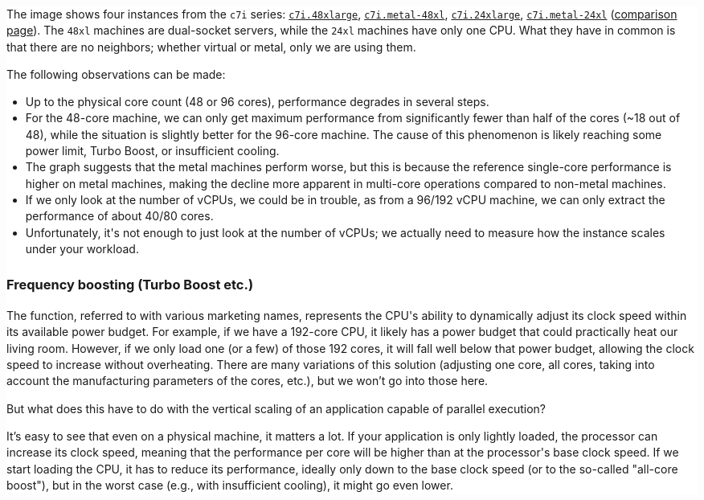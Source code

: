 The image shows four instances from the `c7i` series: <a href="/server/aws/c7i.48xlarge">`c7i.48xlarge`</a>, <a href="/server/aws/c7i.metal-48xl">`c7i.metal-48xl`</a>, <a href="/server/aws/c7i.24xlarge">`c7i.24xlarge`</a>, <a href="/server/aws/c7i.metal-24xl">`c7i.metal-24xl`</a> ([comparison page](/compare?instances=W3sidmVuZG9yIjoiYXdzIiwic2VydmVyIjoiYzdpLjQ4eGxhcmdlIn0seyJ2ZW5kb3IiOiJhd3MiLCJzZXJ2ZXIiOiJjN2kubWV0YWwtNDh4bCJ9LHsidmVuZG9yIjoiYXdzIiwic2VydmVyIjoiYzdpLjI0eGxhcmdlIn0seyJ2ZW5kb3IiOiJhd3MiLCJzZXJ2ZXIiOiJjN2kubWV0YWwtMjR4bCJ9XQ%3D%3D)).
The `48xl` machines are dual-socket servers, while the `24xl` machines have only one CPU.
What they have in common is that there are no neighbors; whether virtual or metal, only we are using them.

The following observations can be made:

* Up to the physical core count (48 or 96 cores), performance degrades in several steps.
* For the 48-core machine, we can only get maximum performance from significantly fewer than half of the cores 
  (~18 out of 48), while the situation is slightly better for the 96-core machine.
  The cause of this phenomenon is likely reaching some power limit, Turbo Boost, or insufficient cooling.
* The graph suggests that the metal machines perform worse, but this is because the reference single-core performance 
  is higher on metal machines, making the decline more apparent in multi-core operations compared to non-metal machines.
* If we only look at the number of vCPUs, we could be in trouble, as from a 96/192 vCPU machine, we can only extract 
  the performance of about 40/80 cores.
* Unfortunately, it's not enough to just look at the number of vCPUs; we actually need to measure how the instance 
  scales under your workload.

### Frequency boosting (Turbo Boost etc.)

The function, referred to with various marketing names, represents the CPU's ability to dynamically adjust its clock 
speed within its available power budget. For example, if we have a 192-core CPU, it likely has a power budget that 
could practically heat our living room. However, if we only load one (or a few) of those 192 cores, it will fall well 
below that power budget, allowing the clock speed to increase without overheating. There are many variations of this 
solution (adjusting one core, all cores, taking into account the manufacturing parameters of the cores, etc.), but 
we won’t go into those here.

But what does this have to do with the vertical scaling of an application capable of parallel execution?

It’s easy to see that even on a physical machine, it matters a lot. If your application is only lightly loaded, the 
processor can increase its clock speed, meaning that the performance per core will be higher than at the processor's 
base clock speed. If we start loading the CPU, it has to reduce its performance, ideally only down to the base clock 
speed (or to the so-called "all-core boost"), but in the worst case (e.g., with insufficient cooling), it might go 
even lower.
